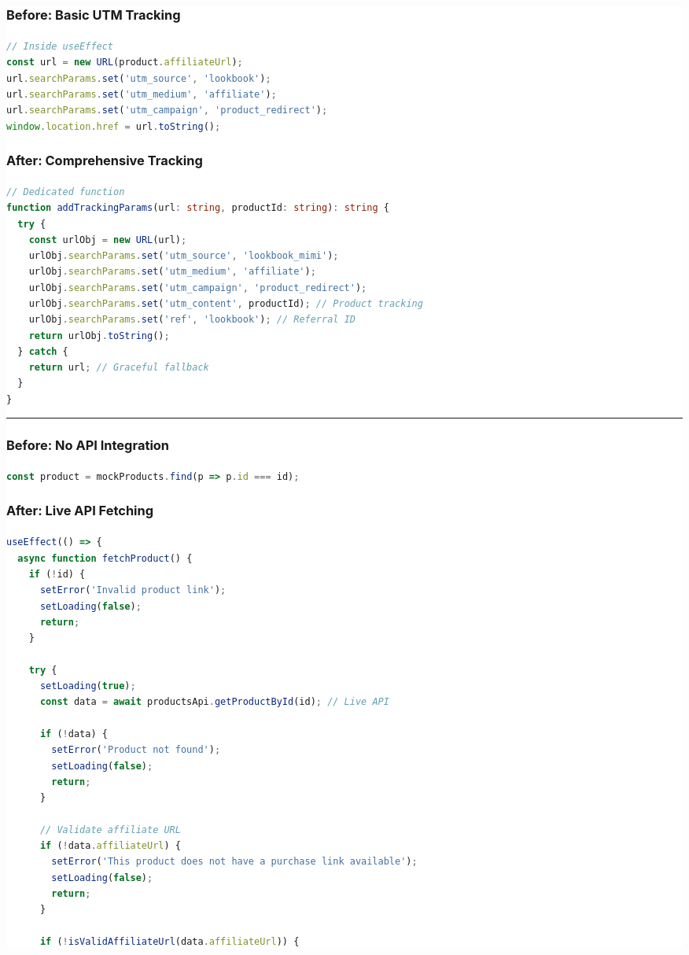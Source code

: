 
### Before: Basic UTM Tracking
```typescript
// Inside useEffect
const url = new URL(product.affiliateUrl);
url.searchParams.set('utm_source', 'lookbook');
url.searchParams.set('utm_medium', 'affiliate');
url.searchParams.set('utm_campaign', 'product_redirect');
window.location.href = url.toString();
```

### After: Comprehensive Tracking
```typescript
// Dedicated function
function addTrackingParams(url: string, productId: string): string {
  try {
    const urlObj = new URL(url);
    urlObj.searchParams.set('utm_source', 'lookbook_mimi');
    urlObj.searchParams.set('utm_medium', 'affiliate');
    urlObj.searchParams.set('utm_campaign', 'product_redirect');
    urlObj.searchParams.set('utm_content', productId); // Product tracking
    urlObj.searchParams.set('ref', 'lookbook'); // Referral ID
    return urlObj.toString();
  } catch {
    return url; // Graceful fallback
  }
}
```

---

### Before: No API Integration
```typescript
const product = mockProducts.find(p => p.id === id);
```

### After: Live API Fetching
```typescript
useEffect(() => {
  async function fetchProduct() {
    if (!id) {
      setError('Invalid product link');
      setLoading(false);
      return;
    }

    try {
      setLoading(true);
      const data = await productsApi.getProductById(id); // Live API
      
      if (!data) {
        setError('Product not found');
        setLoading(false);
        return;
      }

      // Validate affiliate URL
      if (!data.affiliateUrl) {
        setError('This product does not have a purchase link available');
        setLoading(false);
        return;
      }

      if (!isValidAffiliateUrl(data.affiliateUrl)) {
```
